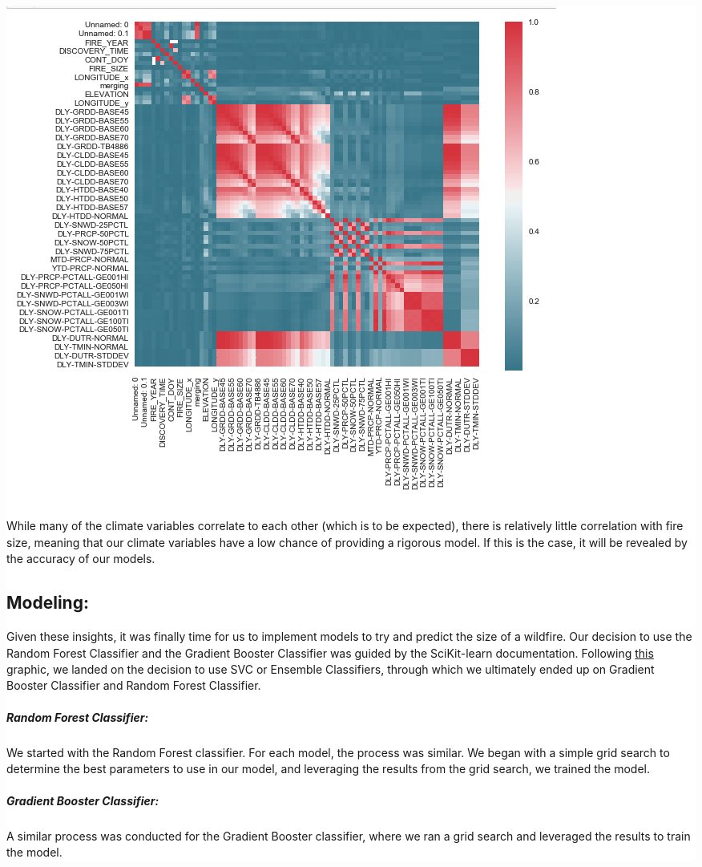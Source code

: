 ![Model Accuracy Comparison](images/correlation.png)

While many of the climate variables correlate to each other (which is to be expected), there is relatively little correlation with fire size, meaning that our climate variables have a low chance of providing a rigorous model. If this is the case, it will be revealed by the accuracy of our models.

## Modeling:
Given these insights, it was finally time for us to implement models to try and predict the size of a wildfire. Our decision to use the Random Forest Classifier and the Gradient Booster Classifier was guided by the SciKit-learn documentation. Following [this](https://scikit-learn.org/stable/_static/ml_map.png) graphic, we landed on the decision to use SVC or Ensemble Classifiers, through which we ultimately ended up on Gradient Booster Classifier and Random Forest Classifier.

##### Random Forest Classifier:
We started with the Random Forest classifier. For each model, the process was similar. We began with a simple grid search to determine the best parameters to use in our model, and leveraging the results from the grid search, we trained the model.

##### Gradient Booster Classifier:
A similar process was conducted for the Gradient Booster classifier, where we ran a grid search and leveraged the results to train the model.
